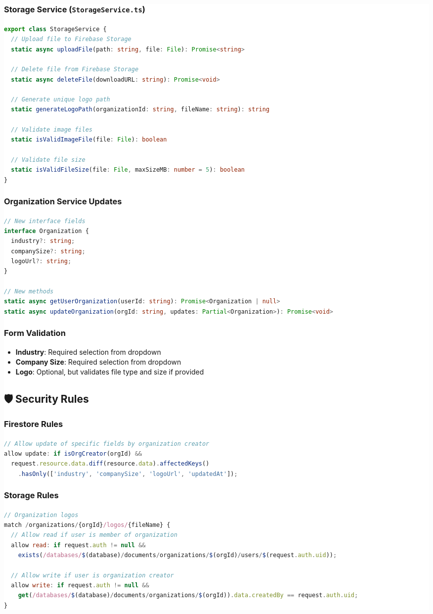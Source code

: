 ### **Storage Service (`StorageService.ts`)**
```typescript
export class StorageService {
  // Upload file to Firebase Storage
  static async uploadFile(path: string, file: File): Promise<string>
  
  // Delete file from Firebase Storage
  static async deleteFile(downloadURL: string): Promise<void>
  
  // Generate unique logo path
  static generateLogoPath(organizationId: string, fileName: string): string
  
  // Validate image files
  static isValidImageFile(file: File): boolean
  
  // Validate file size
  static isValidFileSize(file: File, maxSizeMB: number = 5): boolean
}
```

### **Organization Service Updates**
```typescript
// New interface fields
interface Organization {
  industry?: string;
  companySize?: string;
  logoUrl?: string;
}

// New methods
static async getUserOrganization(userId: string): Promise<Organization | null>
static async updateOrganization(orgId: string, updates: Partial<Organization>): Promise<void>
```

### **Form Validation**
- **Industry**: Required selection from dropdown
- **Company Size**: Required selection from dropdown
- **Logo**: Optional, but validates file type and size if provided

## 🛡️ **Security Rules**

### **Firestore Rules**
```javascript
// Allow update of specific fields by organization creator
allow update: if isOrgCreator(orgId) && 
  request.resource.data.diff(resource.data).affectedKeys()
    .hasOnly(['industry', 'companySize', 'logoUrl', 'updatedAt']);
```

### **Storage Rules**
```javascript
// Organization logos
match /organizations/{orgId}/logos/{fileName} {
  // Allow read if user is member of organization
  allow read: if request.auth != null && 
    exists(/databases/$(database)/documents/organizations/$(orgId)/users/$(request.auth.uid));
  
  // Allow write if user is organization creator
  allow write: if request.auth != null && 
    get(/databases/$(database)/documents/organizations/$(orgId)).data.createdBy == request.auth.uid;
}
```